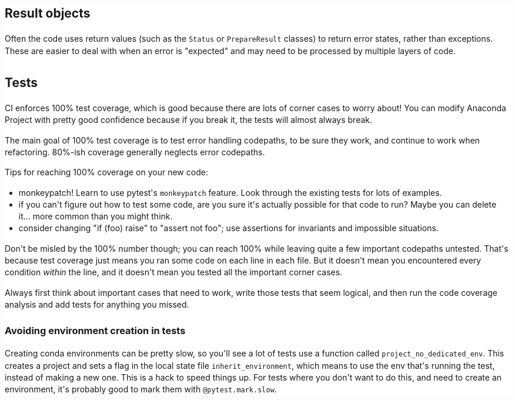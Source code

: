 ## Result objects

Often the code uses return values (such as the `Status` or
`PrepareResult` classes) to return error states, rather than
exceptions. These are easier to deal with when an error is
"expected" and may need to be processed by multiple layers of
code.

## Tests

CI enforces 100% test coverage, which is good because there are
lots of corner cases to worry about! You can modify Anaconda
Project with pretty good confidence because if you break it, the
tests will almost always break.

The main goal of 100% test coverage is to test error handling
codepaths, to be sure they work, and continue to work when
refactoring.  80%-ish coverage generally neglects error codepaths.

Tips for reaching 100% coverage on your new code:

 * monkeypatch! Learn to use pytest's `monkeypatch` feature. Look
   through the existing tests for lots of examples.
 * if you can't figure out how to test some code, are you sure
   it's actually possible for that code to run? Maybe you can
   delete it... more common than you might think.
 * consider changing "if (foo) raise" to "assert not foo";
   use assertions for invariants and impossible situations.

Don't be misled by the 100% number though; you can reach 100%
while leaving quite a few important codepaths untested. That's
because test coverage just means you ran some code on each line in
each file. But it doesn't mean you encountered every condition
_within_ the line, and it doesn't mean you tested all the
important corner cases.

Always first think about important cases that need to work, write
those tests that seem logical, and then run the code coverage
analysis and add tests for anything you missed.

### Avoiding environment creation in tests

Creating conda environments can be pretty slow, so you'll see a
lot of tests use a function called
`project_no_dedicated_env`. This creates a project and sets a flag
in the local state file `inherit_environment`, which means to use
the env that's running the test, instead of making a new one. This
is a hack to speed things up. For tests where you don't want to do
this, and need to create an environment, it's probably good to
mark them with `@pytest.mark.slow`.
